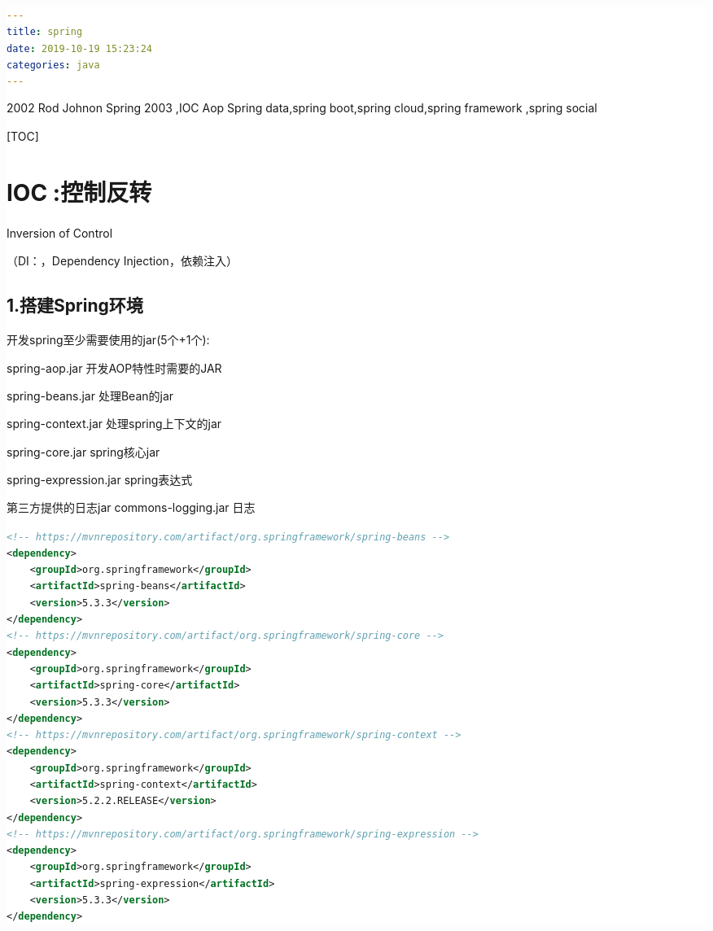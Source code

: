 ```yaml
---
title: spring
date: 2019-10-19 15:23:24
categories: java
---
```


2002 Rod Johnon <Expoer One-on-one j2eedevelopment and Design>
Spring  2003  ,IOC  Aop
Spring data,spring boot,spring cloud,spring framework ,spring social 

[TOC]

# IOC :控制反转

Inversion of Control

（DI：，Dependency Injection，依赖注入）

## 1.搭建Spring环境



开发spring至少需要使用的jar(5个+1个):

spring-aop.jar		开发AOP特性时需要的JAR

spring-beans.jar	处理Bean的jar

spring-context.jar	处理spring上下文的jar		

spring-core.jar		spring核心jar

spring-expression.jar	spring表达式 

第三方提供的日志jar commons-logging.jar	日志

```xml
<!-- https://mvnrepository.com/artifact/org.springframework/spring-beans -->
<dependency>
    <groupId>org.springframework</groupId>
    <artifactId>spring-beans</artifactId>
    <version>5.3.3</version>
</dependency>
<!-- https://mvnrepository.com/artifact/org.springframework/spring-core -->
<dependency>
    <groupId>org.springframework</groupId>
    <artifactId>spring-core</artifactId>
    <version>5.3.3</version>
</dependency>
<!-- https://mvnrepository.com/artifact/org.springframework/spring-context -->
<dependency>
    <groupId>org.springframework</groupId>
    <artifactId>spring-context</artifactId>
    <version>5.2.2.RELEASE</version>
</dependency>
<!-- https://mvnrepository.com/artifact/org.springframework/spring-expression -->
<dependency>
    <groupId>org.springframework</groupId>
    <artifactId>spring-expression</artifactId>
    <version>5.3.3</version>
</dependency>
```
